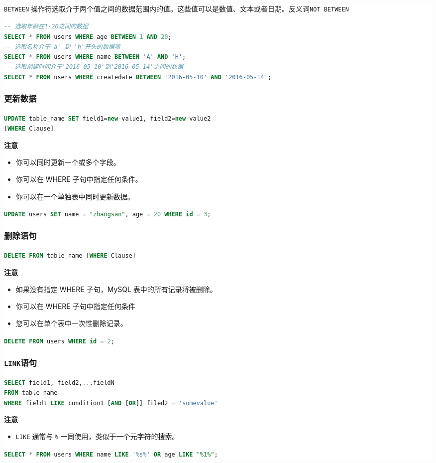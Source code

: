 `BETWEEN` 操作符选取介于两个值之间的数据范围内的值。这些值可以是数值、文本或者日期。反义词`NOT BETWEEN`

```sql
-- 选取年龄在1-20之间的数据
SELECT * FROM users WHERE age BETWEEN 1 AND 20;
-- 选取名称介于'a' 到 'h'开头的数据项
SELECT * FROM users WHERE name BETWEEN 'A' AND 'H';
-- 选取创建时间介于'2016-05-10'到'2016-05-14'之间的数据
SELECT * FROM users WHERE createdate BETWEEN '2016-05-10' AND '2016-05-14';
```

### 更新数据

```sql
UPDATE table_name SET field1=new-value1, field2=new-value2
[WHERE Clause]
```
**注意**

* 你可以同时更新一个或多个字段。

* 你可以在 WHERE 子句中指定任何条件。

* 你可以在一个单独表中同时更新数据。

```sql
UPDATE users SET name = "zhangsan", age = 20 WHERE id = 3;
```

### 删除语句

```sql
DELETE FROM table_name [WHERE Clause]
```

**注意**

* 如果没有指定 WHERE 子句，MySQL 表中的所有记录将被删除。

* 你可以在 WHERE 子句中指定任何条件

* 您可以在单个表中一次性删除记录。

```sql
DELETE FROM users WHERE id = 2;
```

### `LINK`语句

```sql
SELECT field1, field2,...fieldN 
FROM table_name
WHERE field1 LIKE condition1 [AND [OR]] filed2 = 'somevalue'
```
**注意**

* `LIKE` 通常与 `%` 一同使用，类似于一个元字符的搜索。

```sql
SELECT * FROM users WHERE name LIKE '%s%' OR age LIKE "%1%";
```
